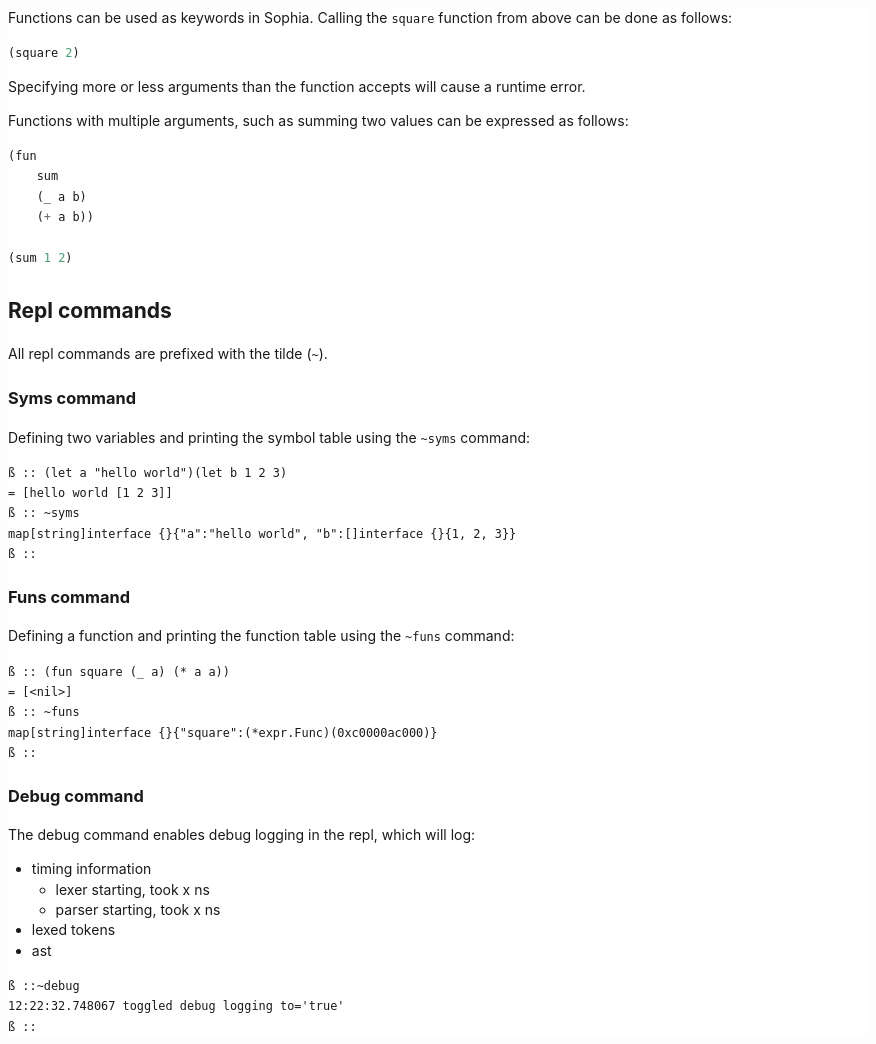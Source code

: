 Functions can be used as keywords in Sophia. Calling the `square` function from
above can be done as follows:

```lisp
(square 2)
```

Specifying more or less arguments than the function accepts will cause a
runtime error.

Functions with multiple arguments, such as summing two values can be expressed as follows:

```lisp
(fun
    sum
    (_ a b)
    (+ a b))

(sum 1 2)
```

## Repl commands

All repl commands are prefixed with the tilde (`~`).

### Syms command

Defining two variables and printing the symbol table using the `~syms` command:

```
ß :: (let a "hello world")(let b 1 2 3)
= [hello world [1 2 3]]
ß :: ~syms
map[string]interface {}{"a":"hello world", "b":[]interface {}{1, 2, 3}}
ß ::
```

### Funs command

Defining a function and printing the function table using the `~funs` command:

```
ß :: (fun square (_ a) (* a a))
= [<nil>]
ß :: ~funs
map[string]interface {}{"square":(*expr.Func)(0xc0000ac000)}
ß ::
```

### Debug command

The debug command enables debug logging in the repl, which will log:

- timing information
  - lexer starting, took x ns
  - parser starting, took x ns
- lexed tokens
- ast

```
ß ::~debug
12:22:32.748067 toggled debug logging to='true'
ß ::
```
